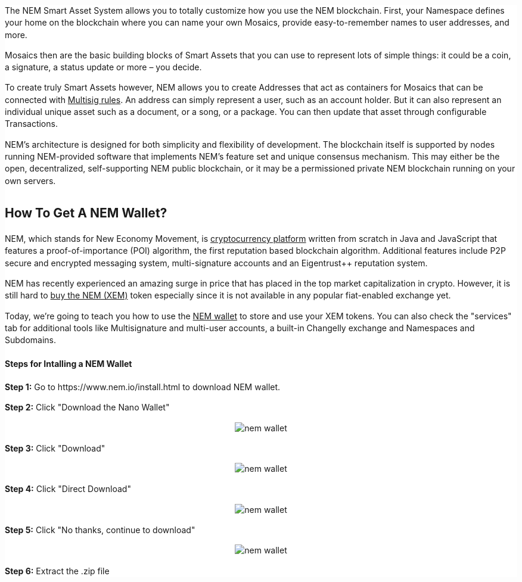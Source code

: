 <p>The NEM Smart Asset System allows you to totally customize how you use the NEM blockchain. First, your Namespace defines your home on the blockchain where you can name your own Mosaics, provide easy-to-remember names to user addresses, and more.</p>

<p>Mosaics then are the basic building blocks of Smart Assets that you can use to represent lots of simple things: it could be a coin, a signature, a status update or more – you decide.</p>

<p>To create truly Smart Assets however, NEM allows you to create Addresses that act as containers for Mosaics that can be connected with <a href="/video-bitcoin-multisig-p2sh-transactions/">Multisig rules</a>. An address can simply represent a user, such as an account holder. But it can also represent an individual unique asset such as a document, or a song, or a package. You can then update that asset through configurable Transactions.</p>

<p>NEM’s architecture is designed for both simplicity and flexibility of development. The blockchain itself is supported by nodes running NEM-provided software that implements NEM’s feature set and unique consensus mechanism. This may either be the open, decentralized, self-supporting NEM public blockchain, or it may be a permissioned private NEM blockchain running on your own servers.</p>

<h2 id="howto">How To Get A NEM Wallet?</h2>

<p>NEM, which stands for New Economy Movement, is <a href="/bitcoin-learn-foreign-exchange-market/">cryptocurrency platform</a> written from scratch in Java and JavaScript that features a proof-of-importance (POI) algorithm, the first reputation based blockchain algorithm. Additional features include P2P secure and encrypted messaging system, multi-signature accounts and an Eigentrust++ reputation system.</p>

<p>NEM has recently experienced an amazing surge in price that has placed in the top market capitalization in crypto. However, it is still hard to <a href="http://geni.us/coinbase">buy the NEM (XEM)</a> token especially since it is not available in any popular fiat-enabled exchange yet.</p>

<p>Today, we’re going to teach you how to use the <a href="http://geni.us/hashflare">NEM wallet</a> to store and use your XEM tokens. You can also check the "services" tab for additional tools like Multisignature and multi-user accounts, a built-in Changelly exchange and Namespaces and Subdomains.</p>

<h4>Steps for Intalling a NEM Wallet</h4>

<p><b>Step 1:</b> Go to https://www.nem.io/install.html to download NEM wallet.</p>

<p><b>Step 2:</b> Click "Download the Nano Wallet"</p>

<center><img src="/images/nem-wallet-nano-01.png" alt="nem wallet" /></center>

<p><b>Step 3:</b> Click "Download"</p>

<center><img src="/images/nem-wallet-nano-02.png" alt="nem wallet" /></center>

<p><b>Step 4:</b> Click "Direct Download"</p>

<center><img src="/images/nem-wallet-nano-03.png" alt="nem wallet" /></center>

<p><b>Step 5:</b> Click "No thanks, continue to download"</p>

<center><img src="/images/nem-wallet-nano-04.png" alt="nem wallet" /></center>

<p><b>Step 6:</b> Extract the .zip file</p>
